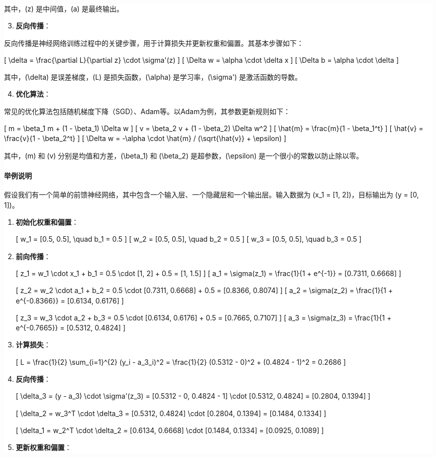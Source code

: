 其中，\(z\) 是中间值，\(a\) 是最终输出。

3. **反向传播**：

反向传播是神经网络训练过程中的关键步骤，用于计算损失并更新权重和偏置。其基本步骤如下：

\[ \delta = \frac{\partial L}{\partial z} \cdot \sigma'(z) \]
\[ \Delta w = \alpha \cdot \delta x \]
\[ \Delta b = \alpha \cdot \delta \]

其中，\(\delta\) 是误差梯度，\(L\) 是损失函数，\(\alpha\) 是学习率，\(\sigma'\) 是激活函数的导数。

4. **优化算法**：

常见的优化算法包括随机梯度下降（SGD）、Adam等。以Adam为例，其参数更新规则如下：

\[ m = \beta_1 m + (1 - \beta_1) \Delta w \]
\[ v = \beta_2 v + (1 - \beta_2) \Delta w^2 \]
\[ \hat{m} = \frac{m}{1 - \beta_1^t} \]
\[ \hat{v} = \frac{v}{1 - \beta_2^t} \]
\[ \Delta w = -\alpha \cdot \hat{m} / (\sqrt{\hat{v}} + \epsilon) \]

其中，\(m\) 和 \(v\) 分别是均值和方差，\(\beta_1\) 和 \(\beta_2\) 是超参数，\(\epsilon\) 是一个很小的常数以防止除以零。

#### 举例说明

假设我们有一个简单的前馈神经网络，其中包含一个输入层、一个隐藏层和一个输出层。输入数据为 \(x_1 = [1, 2]\)，目标输出为 \(y = [0, 1]\)。

1. **初始化权重和偏置**：

   \[ w_1 = [0.5, 0.5], \quad b_1 = 0.5 \]
   \[ w_2 = [0.5, 0.5], \quad b_2 = 0.5 \]
   \[ w_3 = [0.5, 0.5], \quad b_3 = 0.5 \]

2. **前向传播**：

   \[ z_1 = w_1 \cdot x_1 + b_1 = 0.5 \cdot [1, 2] + 0.5 = [1, 1.5] \]
   \[ a_1 = \sigma(z_1) = \frac{1}{1 + e^{-1}} = [0.7311, 0.6668] \]

   \[ z_2 = w_2 \cdot a_1 + b_2 = 0.5 \cdot [0.7311, 0.6668] + 0.5 = [0.8366, 0.8074] \]
   \[ a_2 = \sigma(z_2) = \frac{1}{1 + e^{-0.8366}} = [0.6134, 0.6176] \]

   \[ z_3 = w_3 \cdot a_2 + b_3 = 0.5 \cdot [0.6134, 0.6176] + 0.5 = [0.7665, 0.7107] \]
   \[ a_3 = \sigma(z_3) = \frac{1}{1 + e^{-0.7665}} = [0.5312, 0.4824] \]

3. **计算损失**：

   \[ L = \frac{1}{2} \sum_{i=1}^{2} (y_i - a_3_i)^2 = \frac{1}{2} (0.5312 - 0)^2 + (0.4824 - 1)^2 = 0.2686 \]

4. **反向传播**：

   \[ \delta_3 = (y - a_3) \cdot \sigma'(z_3) = [0.5312 - 0, 0.4824 - 1] \cdot [0.5312, 0.4824] = [0.2804, 0.1394] \]

   \[ \delta_2 = w_3^T \cdot \delta_3 = [0.5312, 0.4824] \cdot [0.2804, 0.1394] = [0.1484, 0.1334] \]

   \[ \delta_1 = w_2^T \cdot \delta_2 = [0.6134, 0.6668] \cdot [0.1484, 0.1334] = [0.0925, 0.1089] \]

5. **更新权重和偏置**：

